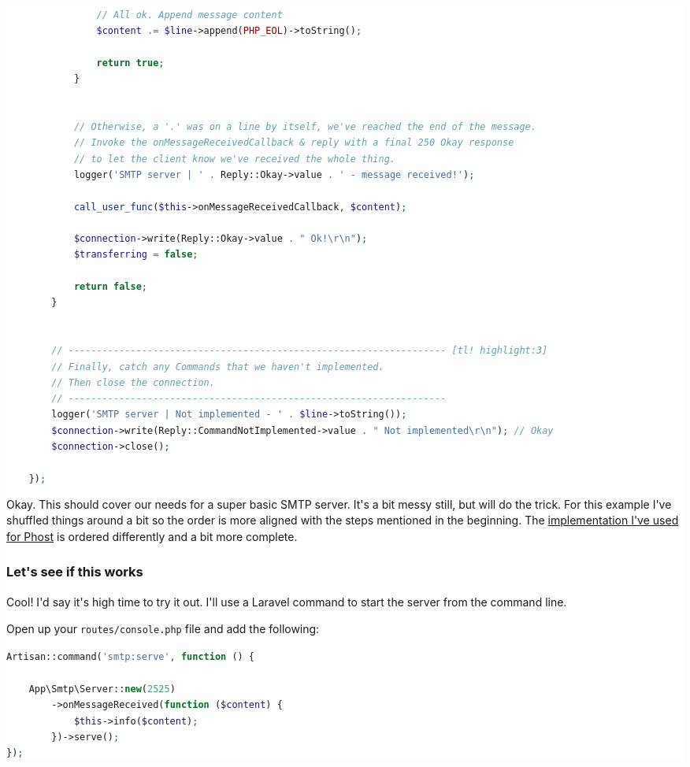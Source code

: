 ```php
                // All ok. Append message content
                $content .= $line->append(PHP_EOL)->toString();

                return true;
            }


            // Otherwise, a '.' was on a line by itself, we've reached the end of the message.
            // Invoke the onMessageReceivedCallback & reply with a final 250 Okay response
            // to let the client know we've received the whole thing.
            logger('SMTP server | ' . Reply::Okay->value . ' - message received!');

            call_user_func($this->onMessageReceivedCallback, $content);

            $connection->write(Reply::Okay->value . " Ok!\r\n");
            $transferring = false;

            return false;
        }


        // ------------------------------------------------------------------- [tl! highlight:3]
        // Finally, catch any Commands that we haven't implemented.
        // Then close the connection.
        // -------------------------------------------------------------------
        logger('SMTP server | Not implemented - ' . $line->toString());
        $connection->write(Reply::CommandNotImplemented->value . " Not implemented\r\n"); // Okay
        $connection->close();

    });
```

Okay. This should cover our needs for a super basic SMTP server. It's a bit messy still, but will do the trick.
For this example I've shuffled things around a bit so the order is more aligned with the steps mentioned in the beginning. The [implementation I've used for Phost](https://github.com/gwleuverink/phost/blob/main/app/Services/Smtp/Server.php) is ordered differently and a bit more complete.

### Let's see if this works

Cool! I'd say it's high time to try it out. I'll use a Laravel command to start the server from the command line.

Open up your `routes/console.php` file and add the following:

```php
Artisan::command('smtp:serve', function () {

    App\Smtp\Server::new(2525)
        ->onMessageReceived(function ($content) {
            $this->info($content);
        })->serve();
});
```
